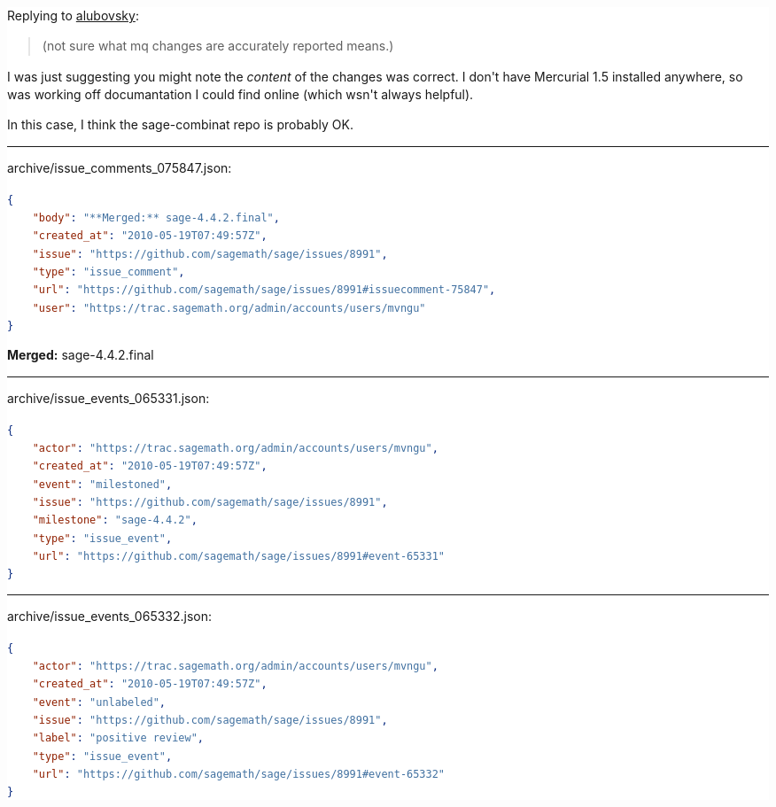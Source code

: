 <a id='comment:6'></a>
Replying to [alubovsky](#comment%3A4):
> (not sure what mq changes are accurately reported means.)

I was just suggesting you might note the *content* of the changes was correct.  I don't have Mercurial 1.5 installed anywhere, so was working off documantation I could find online (which wsn't always helpful).

In this case, I think the sage-combinat repo is probably OK.



---

archive/issue_comments_075847.json:
```json
{
    "body": "**Merged:** sage-4.4.2.final",
    "created_at": "2010-05-19T07:49:57Z",
    "issue": "https://github.com/sagemath/sage/issues/8991",
    "type": "issue_comment",
    "url": "https://github.com/sagemath/sage/issues/8991#issuecomment-75847",
    "user": "https://trac.sagemath.org/admin/accounts/users/mvngu"
}
```

**Merged:** sage-4.4.2.final



---

archive/issue_events_065331.json:
```json
{
    "actor": "https://trac.sagemath.org/admin/accounts/users/mvngu",
    "created_at": "2010-05-19T07:49:57Z",
    "event": "milestoned",
    "issue": "https://github.com/sagemath/sage/issues/8991",
    "milestone": "sage-4.4.2",
    "type": "issue_event",
    "url": "https://github.com/sagemath/sage/issues/8991#event-65331"
}
```



---

archive/issue_events_065332.json:
```json
{
    "actor": "https://trac.sagemath.org/admin/accounts/users/mvngu",
    "created_at": "2010-05-19T07:49:57Z",
    "event": "unlabeled",
    "issue": "https://github.com/sagemath/sage/issues/8991",
    "label": "positive review",
    "type": "issue_event",
    "url": "https://github.com/sagemath/sage/issues/8991#event-65332"
}
```
